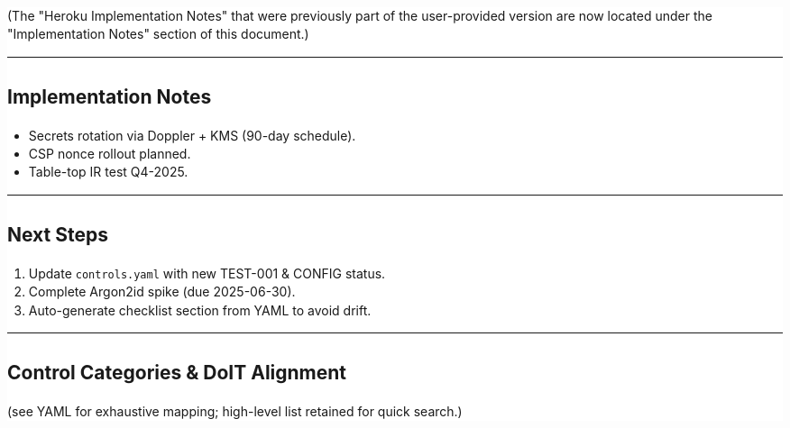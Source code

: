 (The "Heroku Implementation Notes" that were previously part of the user-provided version are now located under the "Implementation Notes" section of this document.)

---

## Implementation Notes

* Secrets rotation via Doppler + KMS (90-day schedule).
* CSP nonce rollout planned.
* Table-top IR test Q4-2025.

---

## Next Steps

1. Update `controls.yaml` with new TEST-001 & CONFIG status.
2. Complete Argon2id spike (due 2025-06-30).
3. Auto-generate checklist section from YAML to avoid drift.

---

## Control Categories & DoIT Alignment

(see YAML for exhaustive mapping; high-level list retained for quick search.)
